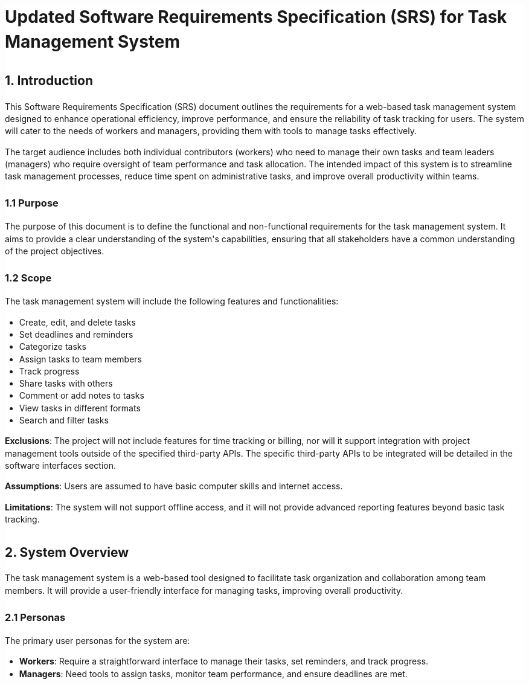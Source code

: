 # Updated Software Requirements Specification (SRS) for Task Management System

## 1. Introduction
This Software Requirements Specification (SRS) document outlines the requirements for a web-based task management system designed to enhance operational efficiency, improve performance, and ensure the reliability of task tracking for users. The system will cater to the needs of workers and managers, providing them with tools to manage tasks effectively.

The target audience includes both individual contributors (workers) who need to manage their own tasks and team leaders (managers) who require oversight of team performance and task allocation. The intended impact of this system is to streamline task management processes, reduce time spent on administrative tasks, and improve overall productivity within teams.

### 1.1 Purpose
The purpose of this document is to define the functional and non-functional requirements for the task management system. It aims to provide a clear understanding of the system's capabilities, ensuring that all stakeholders have a common understanding of the project objectives.

### 1.2 Scope
The task management system will include the following features and functionalities:
- Create, edit, and delete tasks
- Set deadlines and reminders
- Categorize tasks
- Assign tasks to team members
- Track progress
- Share tasks with others
- Comment or add notes to tasks
- View tasks in different formats
- Search and filter tasks

**Exclusions**: The project will not include features for time tracking or billing, nor will it support integration with project management tools outside of the specified third-party APIs. The specific third-party APIs to be integrated will be detailed in the software interfaces section.

**Assumptions**: Users are assumed to have basic computer skills and internet access.

**Limitations**: The system will not support offline access, and it will not provide advanced reporting features beyond basic task tracking.

## 2. System Overview
The task management system is a web-based tool designed to facilitate task organization and collaboration among team members. It will provide a user-friendly interface for managing tasks, improving overall productivity.

### 2.1 Personas
The primary user personas for the system are:
- **Workers**: Require a straightforward interface to manage their tasks, set reminders, and track progress.
- **Managers**: Need tools to assign tasks, monitor team performance, and ensure deadlines are met.
